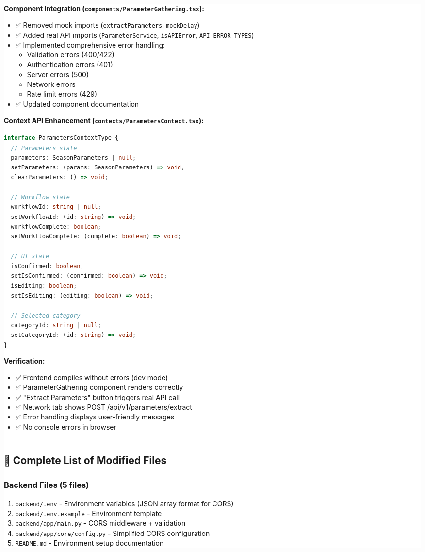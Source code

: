 **Component Integration (`components/ParameterGathering.tsx`):**
- ✅ Removed mock imports (`extractParameters`, `mockDelay`)
- ✅ Added real API imports (`ParameterService`, `isAPIError`, `API_ERROR_TYPES`)
- ✅ Implemented comprehensive error handling:
  - Validation errors (400/422)
  - Authentication errors (401)
  - Server errors (500)
  - Network errors
  - Rate limit errors (429)
- ✅ Updated component documentation

**Context API Enhancement (`contexts/ParametersContext.tsx`):**
```typescript
interface ParametersContextType {
  // Parameters state
  parameters: SeasonParameters | null;
  setParameters: (params: SeasonParameters) => void;
  clearParameters: () => void;

  // Workflow state
  workflowId: string | null;
  setWorkflowId: (id: string) => void;
  workflowComplete: boolean;
  setWorkflowComplete: (complete: boolean) => void;

  // UI state
  isConfirmed: boolean;
  setIsConfirmed: (confirmed: boolean) => void;
  isEditing: boolean;
  setIsEditing: (editing: boolean) => void;

  // Selected category
  categoryId: string | null;
  setCategoryId: (id: string) => void;
}
```

**Verification:**
- ✅ Frontend compiles without errors (dev mode)
- ✅ ParameterGathering component renders correctly
- ✅ "Extract Parameters" button triggers real API call
- ✅ Network tab shows POST /api/v1/parameters/extract
- ✅ Error handling displays user-friendly messages
- ✅ No console errors in browser

---

## 🔧 Complete List of Modified Files

### Backend Files (5 files)
1. `backend/.env` - Environment variables (JSON array format for CORS)
2. `backend/.env.example` - Environment template
3. `backend/app/main.py` - CORS middleware + validation
4. `backend/app/core/config.py` - Simplified CORS configuration
5. `README.md` - Environment setup documentation

